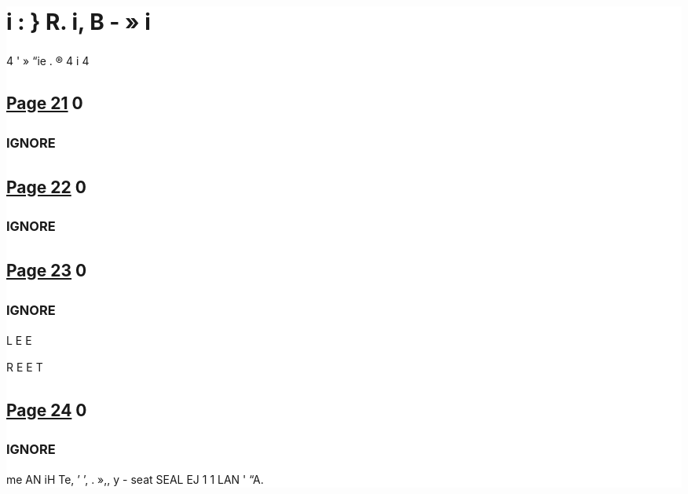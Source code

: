 i : 
} R. 
i, B - » i 
= 
4 
' 
» 
“ie 
. 
® 
4 
i 
4  

## [Page 21](https://demo.humlab.umu.se/courier/078424engo.pdf#page=21) 0

### IGNORE

     

## [Page 22](https://demo.humlab.umu.se/courier/078424engo.pdf#page=22) 0

### IGNORE

## [Page 23](https://demo.humlab.umu.se/courier/078424engo.pdf#page=23) 0

### IGNORE

 
 
L
E
E
 
R
E
E
T

## [Page 24](https://demo.humlab.umu.se/courier/078424engo.pdf#page=24) 0

### IGNORE

me AN iH Te, ’ 
’, 
. »,, y - seat
SEAL EJ 1 1 LAN ' “A. 
  
